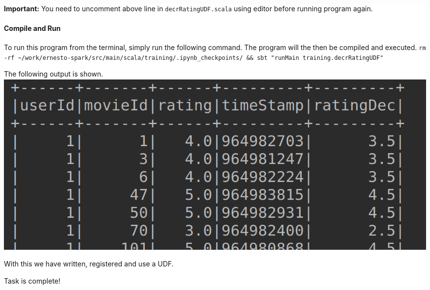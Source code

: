 **Important:** You need to uncomment above line in `decrRatingUDF.scala` using editor before running program again.

#### Compile and Run
To run this program from the terminal, simply run the following command. The program will the then be compiled and executed.
`rm -rf ~/work/ernesto-spark/src/main/scala/training/.ipynb_checkpoints/ && sbt "runMain training.decrRatingUDF"` 


The following output is shown.
![](./Screenshots/Chapter_9/Selection_019.png)


 
With this we have written, registered and use a UDF.

Task is complete!




 


























